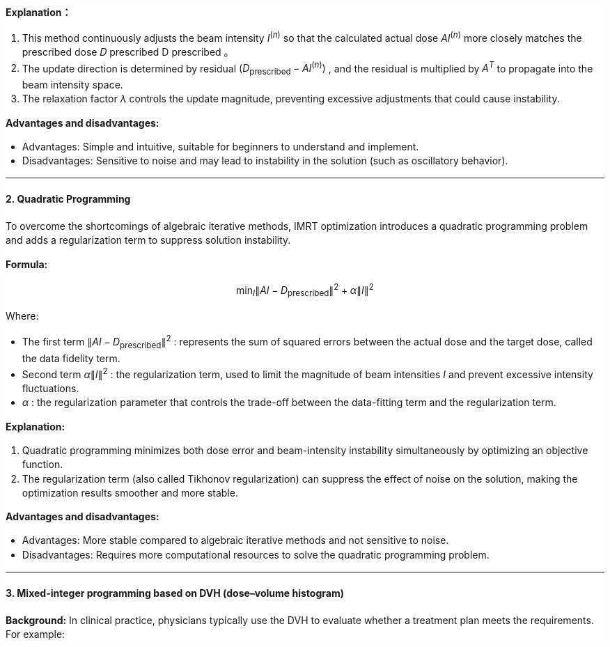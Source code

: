 **Explanation：**

1.  This method continuously adjusts the beam intensity $I^{(n)}$ so that the calculated actual dose $A I^{(n)}$ more closely matches the prescribed dose 𝐷 prescribed D prescribed ​ 。
2.  The update direction is determined by residual $(D_{\text{prescribed}} - A I^{(n)})$ , and the residual is multiplied by $A^T$ to propagate into the beam intensity space.
3.  The relaxation factor $\lambda$ controls the update magnitude, preventing excessive adjustments that could cause instability.

**Advantages and disadvantages:**

*   Advantages: Simple and intuitive, suitable for beginners to understand and implement.
*   Disadvantages: Sensitive to noise and may lead to instability in the solution (such as oscillatory behavior).

* * *

#### **2\. Quadratic Programming**

To overcome the shortcomings of algebraic iterative methods, IMRT optimization introduces a quadratic programming problem and adds a regularization term to suppress solution instability.

**Formula:**

$$
\min_I \|A I - D_{\text{prescribed}}\|^2 + \alpha \|I\|^2
$$

Where:

*   The first term $\|A I - D_{\text{prescribed}}\|^2$ : represents the sum of squared errors between the actual dose and the target dose, called the data fidelity term.
*   Second term $\alpha \|I\|^2$ : the regularization term, used to limit the magnitude of beam intensities $I$ and prevent excessive intensity fluctuations.
*   $\alpha$ : the regularization parameter that controls the trade-off between the data-fitting term and the regularization term.

**Explanation:**

1.  Quadratic programming minimizes both dose error and beam-intensity instability simultaneously by optimizing an objective function.
2.  The regularization term (also called Tikhonov regularization) can suppress the effect of noise on the solution, making the optimization results smoother and more stable.

**Advantages and disadvantages:**

*   Advantages: More stable compared to algebraic iterative methods and not sensitive to noise.
*   Disadvantages: Requires more computational resources to solve the quadratic programming problem.

* * *

#### **3\. Mixed-integer programming based on DVH (dose–volume histogram)**

**Background:** In clinical practice, physicians typically use the DVH to evaluate whether a treatment plan meets the requirements. For example:
